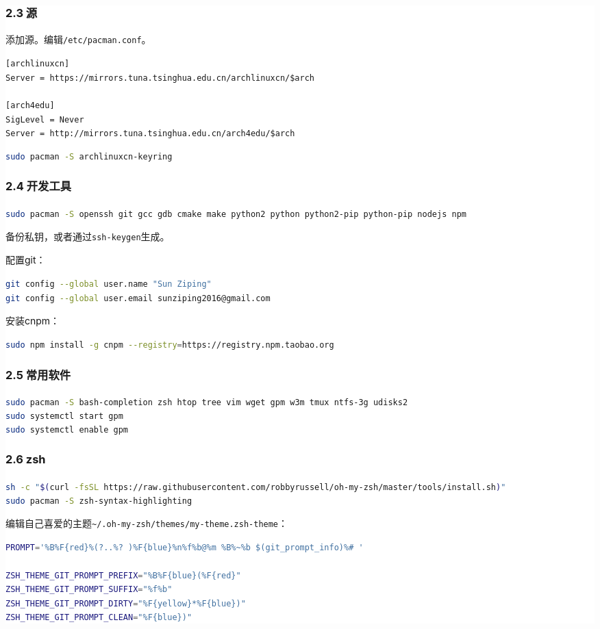### 2.3 源

添加源。编辑`/etc/pacman.conf`。

```text
[archlinuxcn]
Server = https://mirrors.tuna.tsinghua.edu.cn/archlinuxcn/$arch

[arch4edu]
SigLevel = Never
Server = http://mirrors.tuna.tsinghua.edu.cn/arch4edu/$arch
```

```bash
sudo pacman -S archlinuxcn-keyring
```

### 2.4 开发工具

```bash
sudo pacman -S openssh git gcc gdb cmake make python2 python python2-pip python-pip nodejs npm
```

备份私钥，或者通过`ssh-keygen`生成。

配置git：

```bash
git config --global user.name "Sun Ziping"
git config --global user.email sunziping2016@gmail.com
```

安装cnpm：

```bash
sudo npm install -g cnpm --registry=https://registry.npm.taobao.org
```

### 2.5 常用软件

```bash
sudo pacman -S bash-completion zsh htop tree vim wget gpm w3m tmux ntfs-3g udisks2
sudo systemctl start gpm
sudo systemctl enable gpm
```

### 2.6 zsh

```bash
sh -c "$(curl -fsSL https://raw.githubusercontent.com/robbyrussell/oh-my-zsh/master/tools/install.sh)"
sudo pacman -S zsh-syntax-highlighting
```

编辑自己喜爱的主题`~/.oh-my-zsh/themes/my-theme.zsh-theme`：

```bash
PROMPT='%B%F{red}%(?..%? )%F{blue}%n%f%b@%m %B%~%b $(git_prompt_info)%# '

ZSH_THEME_GIT_PROMPT_PREFIX="%B%F{blue}(%F{red}"
ZSH_THEME_GIT_PROMPT_SUFFIX="%f%b"
ZSH_THEME_GIT_PROMPT_DIRTY="%F{yellow}*%F{blue})"
ZSH_THEME_GIT_PROMPT_CLEAN="%F{blue})"
```
